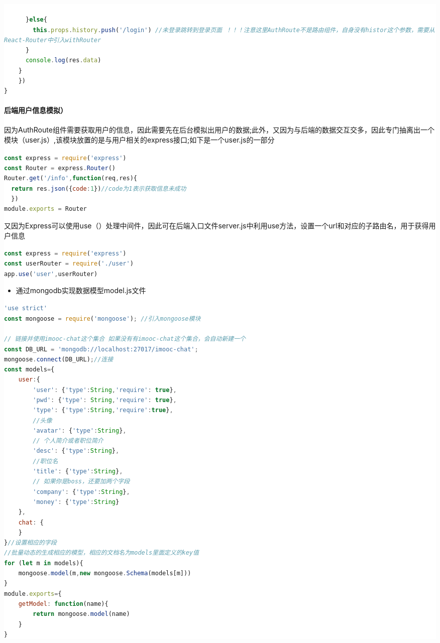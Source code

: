 ```js

      }else{
        this.props.history.push('/login') //未登录跳转到登录页面 ！！！注意这里AuthRoute不是路由组件，自身没有histor这个参数，需要从React-Router中引入withRouter
      }
      console.log(res.data)
    }
    })
}
```
#### 后端用户信息模拟）
因为AuthRoute组件需要获取用户的信息，因此需要先在后台模拟出用户的数据;此外，又因为与后端的数据交互交多，因此专门抽离出一个模块（user.js）,该模块放置的是与用户相关的express接口;如下是一个user.js的一部分

```js
const express = require('express')
const Router = express.Router()
Router.get('/info',function(req,res){
  return res.json({code:1})//code为1表示获取信息未成功
  })
module.exports = Router
```
又因为Express可以使用use（）处理中间件，因此可在后端入口文件server.js中利用use方法，设置一个url和对应的子路由名，用于获得用户信息
```js
const express = require('express')
const userRouter = require('./user')
app.use('user',userRouter)
```
* 通过mongodb实现数据模型model.js文件
```js
'use strict'
const mongoose = require('mongoose'); //引入mongoose模块

// 链接并使用imooc-chat这个集合 如果没有有imooc-chat这个集合，会自动新建一个
const DB_URL = 'mongodb://localhost:27017/imooc-chat';
mongoose.connect(DB_URL);//连接
const models={
    user:{
        'user': {'type':String,'require': true},
        'pwd': {'type': String,'require': true},
        'type': {'type':String,'require':true},
        //头像
        'avatar': {'type':String},
        // 个人简介或者职位简介
        'desc': {'type':String},
        //职位名
        'title': {'type':String},
        // 如果你是boss，还要加两个字段
        'company': {'type':String},
        'money': {'type':String}
    },
    chat: {
    }
}//设置相应的字段
//批量动态的生成相应的模型，相应的文档名为models里面定义的key值
for (let m in models){
    mongoose.model(m,new mongoose.Schema(models[m]))
}
module.exports={
    getModel: function(name){
        return mongoose.model(name)
    }
}
```
